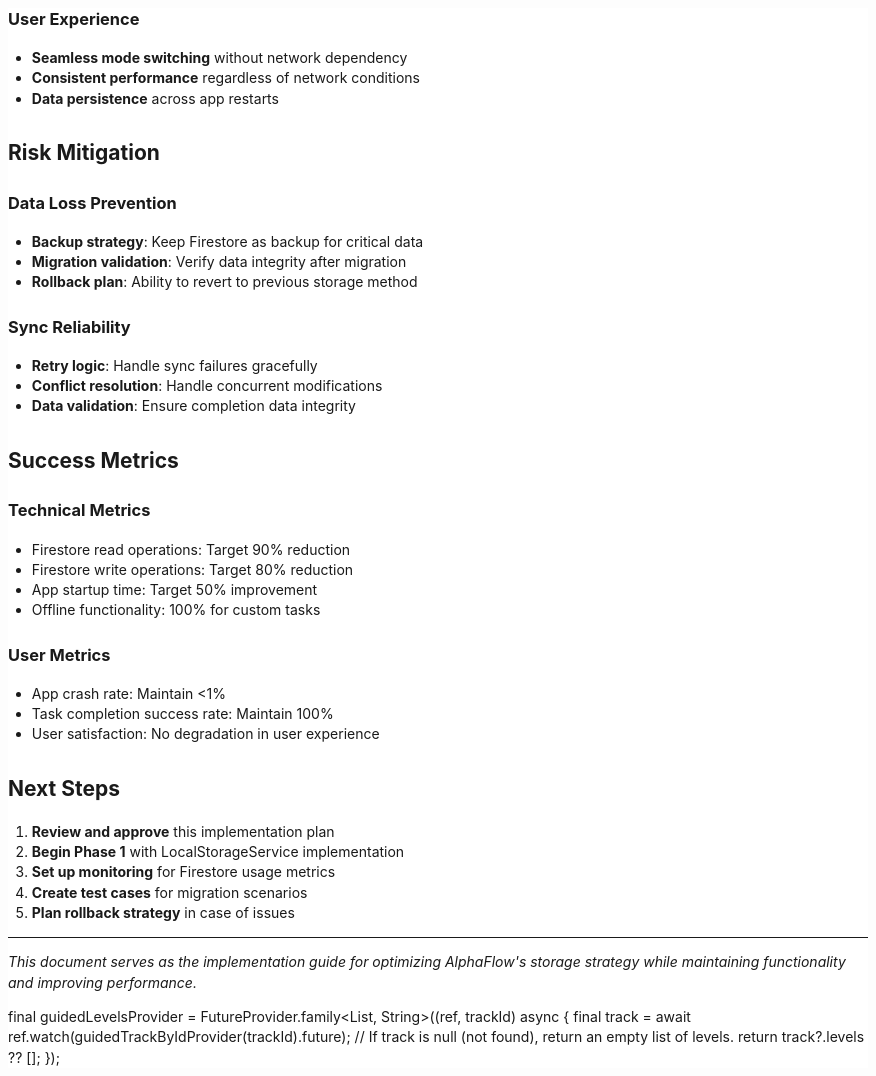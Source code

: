 ### User Experience
- **Seamless mode switching** without network dependency
- **Consistent performance** regardless of network conditions
- **Data persistence** across app restarts

## Risk Mitigation

### Data Loss Prevention
- **Backup strategy**: Keep Firestore as backup for critical data
- **Migration validation**: Verify data integrity after migration
- **Rollback plan**: Ability to revert to previous storage method

### Sync Reliability
- **Retry logic**: Handle sync failures gracefully
- **Conflict resolution**: Handle concurrent modifications
- **Data validation**: Ensure completion data integrity

## Success Metrics

### Technical Metrics
- Firestore read operations: Target 90% reduction
- Firestore write operations: Target 80% reduction
- App startup time: Target 50% improvement
- Offline functionality: 100% for custom tasks

### User Metrics
- App crash rate: Maintain <1%
- Task completion success rate: Maintain 100%
- User satisfaction: No degradation in user experience

## Next Steps

1. **Review and approve** this implementation plan
2. **Begin Phase 1** with LocalStorageService implementation
3. **Set up monitoring** for Firestore usage metrics
4. **Create test cases** for migration scenarios
5. **Plan rollback strategy** in case of issues

---

*This document serves as the implementation guide for optimizing AlphaFlow's storage strategy while maintaining functionality and improving performance.* 

final guidedLevelsProvider = FutureProvider.family<List<LevelDefinition>, String>((ref, trackId) async {
  final track = await ref.watch(guidedTrackByIdProvider(trackId).future);
  // If track is null (not found), return an empty list of levels.
  return track?.levels ?? [];
}); 